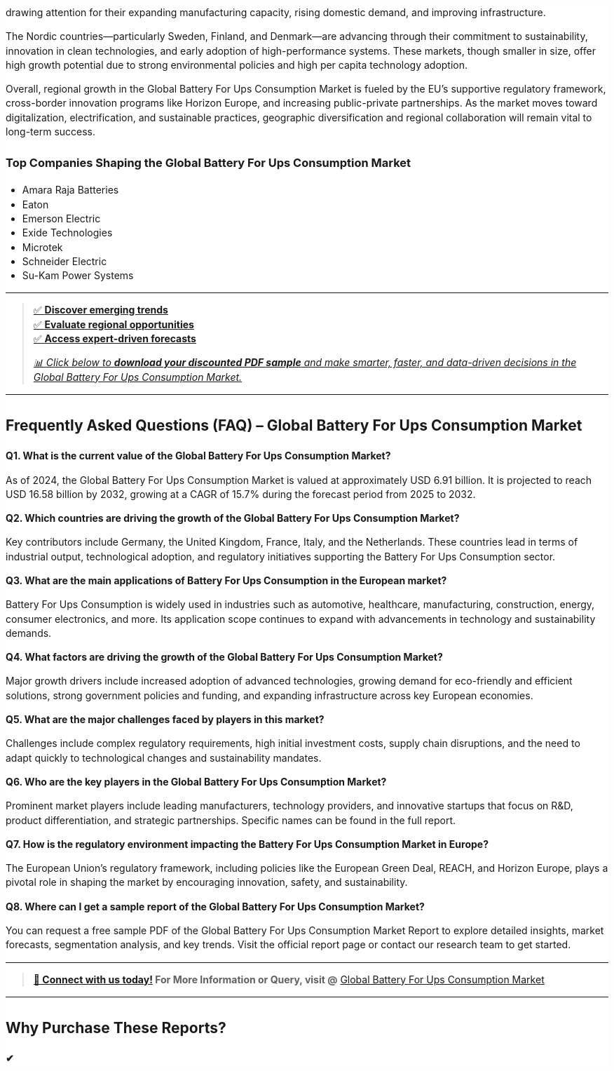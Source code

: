 drawing attention for their expanding manufacturing capacity, rising domestic demand, and improving infrastructure.</p><p>The Nordic countries&mdash;particularly Sweden, Finland, and Denmark&mdash;are advancing through their commitment to sustainability, innovation in clean technologies, and early adoption of high-performance systems. These markets, though smaller in size, offer high growth potential due to strong environmental policies and high per capita technology adoption.</p><p>Overall, regional growth in the Global Battery For Ups Consumption Market is fueled by the EU&rsquo;s supportive regulatory framework, cross-border innovation programs like Horizon Europe, and increasing public-private partnerships. As the market moves toward digitalization, electrification, and sustainable practices, geographic diversification and regional collaboration will remain vital to long-term success.</p><p><h3>Top Companies Shaping the Global Battery For Ups Consumption Market </h3><ul><li>Amara Raja Batteries</li><li>Eaton</li><li>Emerson Electric</li><li>Exide Technologies</li><li>Microtek</li><li>Schneider Electric</li><li>Su-Kam Power Systems</li></ul></p><hr /><blockquote><p><a href="https://www.marketresearchintellect.com/ask-for-discount/?rid=430695&amp;amp;utm_source=Github-R&amp;amp;utm_medium=861">✅ <strong data-start="617" data-end="645">Discover emerging trends</strong></a><br data-start="645" data-end="648" /><a href="https://www.marketresearchintellect.com/ask-for-discount/?rid=430695&amp;amp;utm_source=Github-R&amp;amp;utm_medium=861"> ✅ <strong data-start="650" data-end="685">Evaluate regional opportunities</strong></a><br data-start="685" data-end="688" /><a href="https://www.marketresearchintellect.com/ask-for-discount/?rid=430695&amp;amp;utm_source=Github-R&amp;amp;utm_medium=861"> ✅ <strong data-start="690" data-end="724">Access expert-driven forecasts</strong></a></p><p class="" data-start="728" data-end="864"><em><a href="https://www.marketresearchintellect.com/ask-for-discount/?rid=430695&amp;amp;utm_source=Github-R&amp;amp;utm_medium=861">📊 Click below to <strong data-start="746" data-end="785">download your discounted PDF sample</strong> and make smarter, faster, and data-driven decisions in the Global Battery For Ups Consumption Market.</a></em></p></blockquote><hr /><h2>Frequently Asked Questions (FAQ) &ndash; Global Battery For Ups Consumption Market</h2><p><strong>Q1. What is the current value of the Global Battery For Ups Consumption Market?</strong></p><p>As of 2024, the Global Battery For Ups Consumption Market is valued at approximately USD 6.91 billion. It is projected to reach USD 16.58 billion by 2032, growing at a CAGR of 15.7% during the forecast period from 2025 to 2032.</p><p><strong>Q2. Which countries are driving the growth of the Global Battery For Ups Consumption Market?</strong></p><p>Key contributors include Germany, the United Kingdom, France, Italy, and the Netherlands. These countries lead in terms of industrial output, technological adoption, and regulatory initiatives supporting the Battery For Ups Consumption sector.</p><p><strong>Q3. What are the main applications of Battery For Ups Consumption in the European market?</strong></p><p>Battery For Ups Consumption is widely used in industries such as automotive, healthcare, manufacturing, construction, energy, consumer electronics, and more. Its application scope continues to expand with advancements in technology and sustainability demands.</p><p><strong>Q4. What factors are driving the growth of the Global Battery For Ups Consumption Market?</strong></p><p>Major growth drivers include increased adoption of advanced technologies, growing demand for eco-friendly and efficient solutions, strong government policies and funding, and expanding infrastructure across key European economies.</p><p><strong>Q5. What are the major challenges faced by players in this market?</strong></p><p>Challenges include complex regulatory requirements, high initial investment costs, supply chain disruptions, and the need to adapt quickly to technological changes and sustainability mandates.</p><p><strong>Q6. Who are the key players in the Global Battery For Ups Consumption Market?</strong></p><p>Prominent market players include leading manufacturers, technology providers, and innovative startups that focus on R&amp;D, product differentiation, and strategic partnerships. Specific names can be found in the full report.</p><p><strong>Q7. How is the regulatory environment impacting the Battery For Ups Consumption Market in Europe?</strong></p><p>The European Union&rsquo;s regulatory framework, including policies like the European Green Deal, REACH, and Horizon Europe, plays a pivotal role in shaping the market by encouraging innovation, safety, and sustainability.</p><p><strong>Q8. Where can I get a sample report of the Global Battery For Ups Consumption Market?</strong></p><p>You can request a free sample PDF of the Global Battery For Ups Consumption Market Report to explore detailed insights, market forecasts, segmentation analysis, and key trends. Visit the official report page or contact our research team to get started.</p><hr /><blockquote><p><span class="font-[700]"><strong><a href="https://www.marketresearchintellect.com/product/global-battery-for-ups-consumption-market-size-and-forecast/?utm_source=Linkedin&utm_medium=861">📩 Connect with us today!</a> For More Information or Query, visit&nbsp;@</strong>&nbsp;</span><span class="font-[700]"><a href="https://www.marketresearchintellect.com/product/global-battery-for-ups-consumption-market-size-and-forecast/?utm_source=Linkedin&utm_medium=861" target="_blank" data-tracking-control-name="article-ssr-frontend-pulse_little-text-block" data-tracking-will-navigate="" data-test-link="">Global Battery For Ups Consumption Market</a></span></p></blockquote><hr /><h2>Why Purchase These Reports?</h2><p><strong>✔